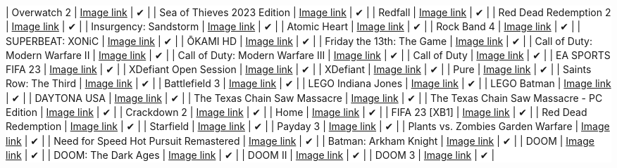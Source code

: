 | Overwatch 2 | [Image link](https://upload.anarchyisland.gg/raw/Overwatch%202%20Icon.png?compress=false) | ✔ |
| Sea of Thieves 2023 Edition | [Image link](https://upload.anarchyisland.gg/raw/SoT%20Icon.jpeg?compress=false) | ✔ |
| Redfall | [Image link](https://upload.anarchyisland.gg/raw/Redfall%20Icon.jpg?compress=false) | ✔ |
| Red Dead Redemption 2 | [Image link](https://upload.anarchyisland.gg/raw/RDR%202%20Icon.jpeg?compress=false) | ✔ |
| Insurgency: Sandstorm | [Image link](https://upload.anarchyisland.gg/raw/Insurgency%20Sandstorm%20Icon.png?compress=false) | ✔ |
| Atomic Heart | [Image link](https://upload.anarchyisland.gg/raw/Atomic%20Heart%20Icon.png?compress=false) | ✔ |
| Rock Band 4 | [Image link](https://image.api.playstation.com/cdn/UP8802/CUSA02084_00/FmVyycG5ukypLJz9iUYdBVtkI9H8axtx.png) | ✔ |
| SUPERBEAT: XONiC | [Image link](https://assets-prd.ignimgs.com/2022/07/09/xionic-1657391403495.jpg) | ✔ |
| ŌKAMI HD | [Image link](https://image.api.playstation.com/cdn/UP0102/CUSA08418_00/bKaklXPelfDeAe4ODKN25A63ZqOMMlhi.png) | ✔ |
| Friday the 13th: The Game | [Image link](https://upload.anarchyisland.gg/raw/Friday%20the%2013th%20The%20Game%20Icon.png?compress=false) | ✔ |
| Call of Duty: Modern Warfare II | [Image link](https://cdn.kulturegeek.fr/wp-content/uploads/2022/05/Call-of-Duty-Modern-Warfare-2-2022-1-1024x1024.jpg) | ✔ |
| Call of Duty: Modern Warfare III | [Image link](https://cdn2.steamgriddb.com/grid/f4d00a10a3b2a52d7ea6610567f1f1b8.png) | ✔ |
| Call of Duty | [Image link](https://cdn2.steamgriddb.com/grid/89b80ed33585794394cb0133dfa5f112.png) | ✔ |
| EA SPORTS FIFA 23 | [Image link](https://image.api.playstation.com/vulcan/ap/rnd/202301/0312/TwxvAAWgqCrFC3y73VPZUS7m.png) | ✔ |
| XDefiant Open Session | [Image link](https://cdn2.steamgriddb.com/grid/d153407a197a930109d7f1e2a5331a8d.png) | ✔ |
| XDefiant | [Image link](https://cdn2.steamgriddb.com/grid/e4747bdca65a1d649eaa39d52ed201ba.png) | ✔ |
| Pure | [Image link](http://store-images.s-microsoft.com/image/apps.56982.71138214337886029.cf245fbf-37ba-4659-949b-e9f708980113.0d650d85-7dd6-4f17-8b23-3a68b57ecce3) | ✔ |
| Saints Row: The Third | [Image link](https://cdn2.steamgriddb.com/file/sgdb-cdn/grid/3ff73960b627328f420342541cf4fa68.png) | ✔ |
| Battlefield 3 | [Image link](https://assets-prd.ignimgs.com/2021/12/21/battlefield-3-button-fin-1640126554216.jpg) | ✔ |
| LEGO Indiana Jones | [Image link](https://cdn2.steamgriddb.com/file/sgdb-cdn/grid/38358bac3cc2848d2dfb10d268e7e252.png) | ✔ |
| LEGO Batman | [Image link](https://cdn2.steamgriddb.com/file/sgdb-cdn/grid/1117aae5998932ffa2f9fdda31dbcd2d.png) | ✔ |
| DAYTONA USA | [Image link](https://media.vgm.io/releases/44/11744/11744-1596288334.jpg) | ✔ |
| The Texas Chain Saw Massacre | [Image link](https://upload.anarchyisland.gg/raw/TCM%20Icon.png) | ✔ |
| The Texas Chain Saw Massacre - PC Edition | [Image link](https://upload.anarchyisland.gg/raw/TCM%20Icon.png) | ✔ |
| Crackdown 2 | [Image link](https://assets-prd.ignimgs.com/2022/02/26/crackdown2-sq-1645908598382.jpg) | ✔ |
| Home | [Image link](one_dashboard) | ✔ |
| FIFA 23 [XB1] | [Image link](https://image.api.playstation.com/vulcan/ap/rnd/202301/0312/TwxvAAWgqCrFC3y73VPZUS7m.png) | ✔ |
| Red Dead Redemption | [Image link](https://cdn2.steamgriddb.com/file/sgdb-cdn/grid/38c0cbe22bf9f9a5627b511f107d0300.png) | ✔ |
| Starfield | [Image link](https://upload.anarchyisland.gg/raw/Starfield%20Icon.jpg?compress=false) | ✔ |
| Payday 3 | [Image link](https://upload.anarchyisland.gg/raw/Payday3%20Icon.jpg?compress=false) | ✔ |
| Plants vs. Zombies Garden Warfare | [Image link](https://i.ibb.co/9Y8ZQsv/icon.png) | ✔ |
| Need for Speed Hot Pursuit Remastered | [Image link](https://image.api.playstation.com/vulcan/ap/rnd/202210/3122/AooxHg4WoMdhe8oPQYn3XdrG.png) | ✔ |
| Batman: Arkham Knight | [Image link](https://image.api.playstation.com/cdn/UP1018/CUSA00133_00/due3Vp0T2VSGfBtGsWjVnrL4o882iYVk.png) | ✔ |
| DOOM | [Image link](https://acdn.mitiendanube.com/stores/002/602/523/products/whatsapp-image-2022-10-16-at-20-08-08-11-d909d35abb06f618f116709515330366-1024-1024.jpeg) | ✔ |
| DOOM: The Dark Ages | [Image link](https://cdn2.steamgriddb.com/grid/e2fc8e236c46593be72c66ef8112bbc0.png) | ✔ |
| DOOM II | [Image link](https://cdn2.steamgriddb.com/grid/b6857486cf71710a307c74f888b37ab6.png) | ✔ |
| DOOM 3 | [Image link](https://cdn2.steamgriddb.com/grid/e917c582a4c4b196c43e80feb52c05ac.png) | ✔ |